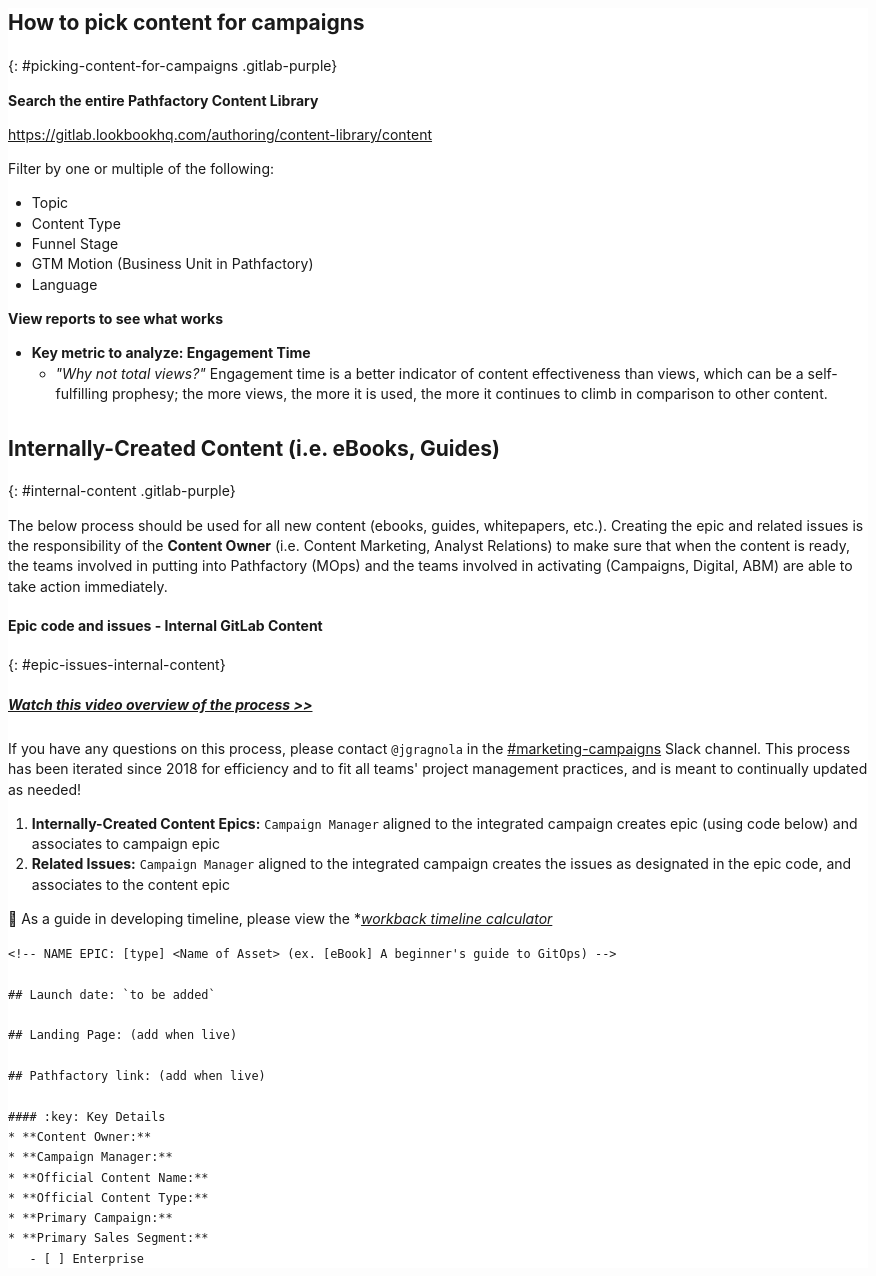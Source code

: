 ## How to pick content for campaigns
{: #picking-content-for-campaigns .gitlab-purple}

**Search the entire Pathfactory Content Library**

https://gitlab.lookbookhq.com/authoring/content-library/content

Filter by one or multiple of the following:
- Topic
- Content Type
- Funnel Stage
- GTM Motion (Business Unit in Pathfactory)
- Language

**View reports to see what works**

* **Key metric to analyze: Engagement Time**
   - *"Why not total views?"* Engagement time is a better indicator of content effectiveness than views, which can be a self-fulfilling prophesy; the more views, the more it is used, the more it continues to climb in comparison to other content. 

## Internally-Created Content (i.e. eBooks, Guides)
{: #internal-content .gitlab-purple}

The below process should be used for all new content (ebooks, guides, whitepapers, etc.). Creating the epic and related issues is the responsibility of the **Content Owner** (i.e. Content Marketing, Analyst Relations) to make sure that when the content is ready, the teams involved in putting into Pathfactory (MOps) and the teams involved in activating (Campaigns, Digital, ABM) are able to take action immediately.

#### Epic code and issues - Internal GitLab Content
{: #epic-issues-internal-content}


##### [Watch this video overview of the process >>](https://youtu.be/RbQ8Hr6DuQo)

If you have any questions on this process, please contact `@jgragnola` in the [#marketing-campaigns](https://gitlab.slack.com/archives/CCWUCP4MS) Slack channel. This process has been iterated since 2018 for efficiency and to fit all teams' project management practices, and is meant to continually updated as needed!

1. **Internally-Created Content Epics:** `Campaign Manager` aligned to the integrated campaign creates epic (using code below) and associates to campaign epic
1. **Related Issues:** `Campaign Manager` aligned to the integrated campaign creates the issues as designated in the epic code, and associates to the content epic

:calendar: As a guide in developing timeline, please view the **[workback timeline calculator](https://docs.google.com/spreadsheets/d/1RvYLEUJvh9QZJZX1uXiKJPcOOSGd7dEeNneqyA2bt3A/edit#gid=969067029)*

```
<!-- NAME EPIC: [type] <Name of Asset> (ex. [eBook] A beginner's guide to GitOps) -->

## Launch date: `to be added`

## Landing Page: (add when live)

## Pathfactory link: (add when live)

#### :key: Key Details
* **Content Owner:** 
* **Campaign Manager:**
* **Official Content Name:** 
* **Official Content Type:** 
* **Primary Campaign:** 
* **Primary Sales Segment:**
   - [ ] Enterprise
```